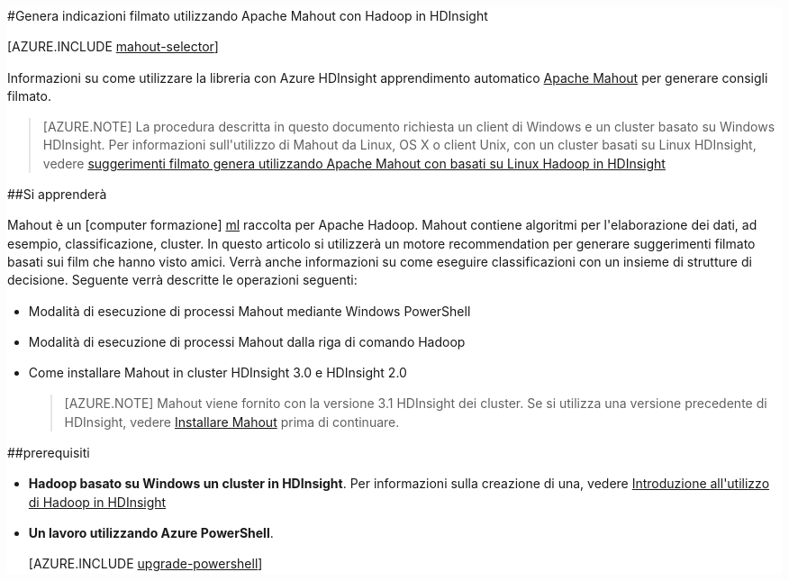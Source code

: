 <properties
    pageTitle="Genera indicazioni utilizzando Mahout e basato su WIndows HDInsight | Microsoft Azure"
    description="Informazioni su come utilizzare la libreria di apprendimento Apache Mahout per generare consigli filmato con basato su Windows HDInsight (Hadoop)."
    services="hdinsight"
    documentationCenter=""
    authors="Blackmist"
    manager="jhubbard"
    editor="cgronlun"
    tags="azure-portal"/>

<tags
    ms.service="hdinsight"
    ms.workload="big-data"
    ms.tgt_pltfrm="na"
    ms.devlang="na"
    ms.topic="article"
    ms.date="10/11/2016"
    ms.author="larryfr"/>

#<a name="generate-movie-recommendations-by-using-apache-mahout-with-hadoop-in-hdinsight"></a>Genera indicazioni filmato utilizzando Apache Mahout con Hadoop in HDInsight

[AZURE.INCLUDE [mahout-selector](../../includes/hdinsight-selector-mahout.md)]

Informazioni su come utilizzare la libreria con Azure HDInsight apprendimento automatico [Apache Mahout](http://mahout.apache.org) per generare consigli filmato.

> [AZURE.NOTE] La procedura descritta in questo documento richiesta un client di Windows e un cluster basato su Windows HDInsight. Per informazioni sull'utilizzo di Mahout da Linux, OS X o client Unix, con un cluster basati su Linux HDInsight, vedere [suggerimenti filmato genera utilizzando Apache Mahout con basati su Linux Hadoop in HDInsight](hdinsight-hadoop-mahout-linux-mac.md)


##<a name="learn"></a>Si apprenderà

Mahout è un [computer formazione] [ ml] raccolta per Apache Hadoop. Mahout contiene algoritmi per l'elaborazione dei dati, ad esempio, classificazione, cluster. In questo articolo si utilizzerà un motore recommendation per generare suggerimenti filmato basati sui film che hanno visto amici. Verrà anche informazioni su come eseguire classificazioni con un insieme di strutture di decisione. Seguente verrà descritte le operazioni seguenti:

* Modalità di esecuzione di processi Mahout mediante Windows PowerShell

* Modalità di esecuzione di processi Mahout dalla riga di comando Hadoop

* Come installare Mahout in cluster HDInsight 3.0 e HDInsight 2.0

    > [AZURE.NOTE] Mahout viene fornito con la versione 3.1 HDInsight dei cluster. Se si utilizza una versione precedente di HDInsight, vedere [Installare Mahout](#install) prima di continuare.

##<a name="prerequisites"></a>prerequisiti

- **Hadoop basato su Windows un cluster in HDInsight**. Per informazioni sulla creazione di una, vedere [Introduzione all'utilizzo di Hadoop in HDInsight][getstarted]
- **Un lavoro utilizzando Azure PowerShell**.

    [AZURE.INCLUDE [upgrade-powershell](../../includes/hdinsight-use-latest-powershell.md)]


[build]: http://mahout.apache.org/developers/buildingmahout.html
[aps]: ../powershell-install-configure.md
[movielens]: http://grouplens.org/datasets/movielens/
[100k]: http://files.grouplens.org/datasets/movielens/ml-100k.zip
[getstarted]: hdinsight-hadoop-linux-tutorial-get-started.md
[upload]: hdinsight-upload-data.md
[ml]: http://en.wikipedia.org/wiki/Machine_learning
[forest]: http://en.wikipedia.org/wiki/Random_forest
[management]: https://manage.windowsazure.com/
[enableremote]: ./media/hdinsight-mahout/enableremote.png
[connect]: ./media/hdinsight-mahout/connect.png
[hadoopcli]: ./media/hdinsight-mahout/hadoopcli.png
[tools]: https://github.com/Blackmist/hdinsight-tools